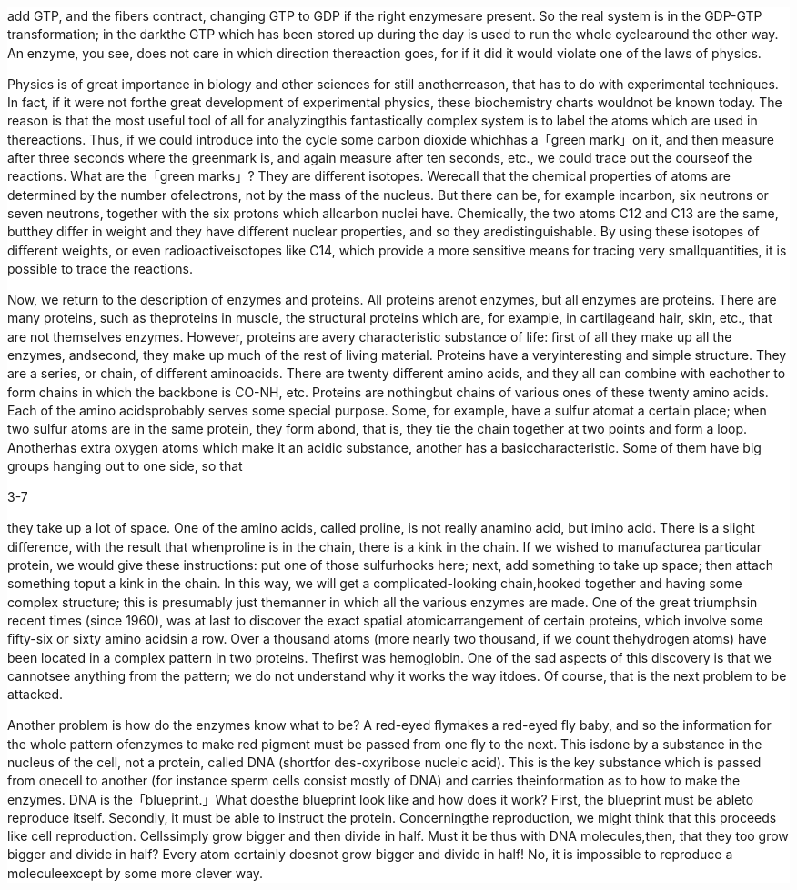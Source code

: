 add GTP, and the ﬁbers contract, changing GTP to GDP if the right enzymesare present. So the real system is in the GDP-GTP transformation; in the darkthe GTP which has been stored up during the day is used to run the whole cyclearound the other way. An enzyme, you see, does not care in which direction thereaction goes, for if it did it would violate one of the laws of physics.

Physics is of great importance in biology and other sciences for still anotherreason, that has to do with experimental techniques. In fact, if it were not forthe great development of experimental physics, these biochemistry charts wouldnot be known today. The reason is that the most useful tool of all for analyzingthis fantastically complex system is to label the atoms which are used in thereactions. Thus, if we could introduce into the cycle some carbon dioxide whichhas a「green mark」on it, and then measure after three seconds where the greenmark is, and again measure after ten seconds, etc., we could trace out the courseof the reactions. What are the「green marks」? They are diﬀerent isotopes. Werecall that the chemical properties of atoms are determined by the number ofelectrons, not by the mass of the nucleus. But there can be, for example incarbon, six neutrons or seven neutrons, together with the six protons which allcarbon nuclei have. Chemically, the two atoms C12 and C13 are the same, butthey diﬀer in weight and they have diﬀerent nuclear properties, and so they aredistinguishable. By using these isotopes of diﬀerent weights, or even radioactiveisotopes like C14, which provide a more sensitive means for tracing very smallquantities, it is possible to trace the reactions.

Now, we return to the description of enzymes and proteins. All proteins arenot enzymes, but all enzymes are proteins. There are many proteins, such as theproteins in muscle, the structural proteins which are, for example, in cartilageand hair, skin, etc., that are not themselves enzymes. However, proteins are avery characteristic substance of life: ﬁrst of all they make up all the enzymes, andsecond, they make up much of the rest of living material. Proteins have a veryinteresting and simple structure. They are a series, or chain, of diﬀerent aminoacids. There are twenty diﬀerent amino acids, and they all can combine with eachother to form chains in which the backbone is CO-NH, etc. Proteins are nothingbut chains of various ones of these twenty amino acids. Each of the amino acidsprobably serves some special purpose. Some, for example, have a sulfur atomat a certain place; when two sulfur atoms are in the same protein, they form abond, that is, they tie the chain together at two points and form a loop. Anotherhas extra oxygen atoms which make it an acidic substance, another has a basiccharacteristic. Some of them have big groups hanging out to one side, so that

3-7

they take up a lot of space. One of the amino acids, called proline, is not really anamino acid, but imino acid. There is a slight diﬀerence, with the result that whenproline is in the chain, there is a kink in the chain. If we wished to manufacturea particular protein, we would give these instructions: put one of those sulfurhooks here; next, add something to take up space; then attach something toput a kink in the chain. In this way, we will get a complicated-looking chain,hooked together and having some complex structure; this is presumably just themanner in which all the various enzymes are made. One of the great triumphsin recent times (since 1960), was at last to discover the exact spatial atomicarrangement of certain proteins, which involve some ﬁfty-six or sixty amino acidsin a row. Over a thousand atoms (more nearly two thousand, if we count thehydrogen atoms) have been located in a complex pattern in two proteins. Theﬁrst was hemoglobin. One of the sad aspects of this discovery is that we cannotsee anything from the pattern; we do not understand why it works the way itdoes. Of course, that is the next problem to be attacked.

Another problem is how do the enzymes know what to be? A red-eyed ﬂymakes a red-eyed ﬂy baby, and so the information for the whole pattern ofenzymes to make red pigment must be passed from one ﬂy to the next. This isdone by a substance in the nucleus of the cell, not a protein, called DNA (shortfor des-oxyribose nucleic acid). This is the key substance which is passed from onecell to another (for instance sperm cells consist mostly of DNA) and carries theinformation as to how to make the enzymes. DNA is the「blueprint.」What doesthe blueprint look like and how does it work? First, the blueprint must be ableto reproduce itself. Secondly, it must be able to instruct the protein. Concerningthe reproduction, we might think that this proceeds like cell reproduction. Cellssimply grow bigger and then divide in half. Must it be thus with DNA molecules,then, that they too grow bigger and divide in half? Every atom certainly doesnot grow bigger and divide in half! No, it is impossible to reproduce a moleculeexcept by some more clever way.
